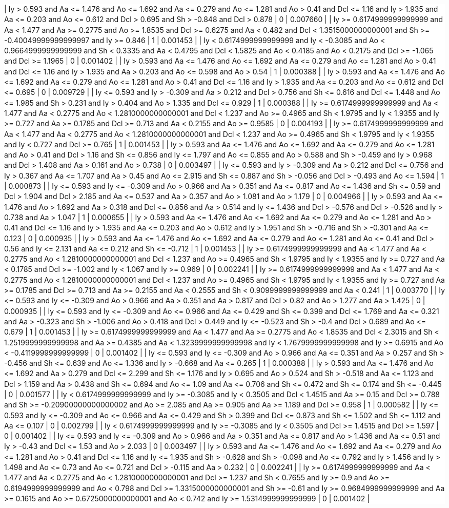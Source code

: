 | Iy > 0.593 and Aa <= 1.476 and Ao <= 1.692 and Aa <= 0.279 and Ao <= 1.281 and Ao > 0.41 and Dcl <= 1.16 and Iy > 1.935 and Aa <= 0.203 and Ao <= 0.612 and Dcl > 0.695 and Sh > -0.848 and Dcl > 0.878 | 0 | 0.007660 |
| Iy >= 0.6174999999999999 and Aa < 1.477 and Aa >= 0.2775 and Ao >= 1.8535 and Dcl >= 0.6275 and Aa < 0.482 and Dcl < 1.3515000000000001 and Sh >= -0.40049999999999997 and Iy >= 0.846 | 1 | 0.001453 |
| Iy < 0.6174999999999999 and Iy < -0.3085 and Ao < 0.9664999999999999 and Sh < 0.3335 and Aa < 0.4795 and Dcl < 1.5825 and Ao < 0.4185 and Ao < 0.2175 and Dcl >= -1.065 and Dcl >= 1.1965 | 0 | 0.001402 |
| Iy > 0.593 and Aa <= 1.476 and Ao <= 1.692 and Aa <= 0.279 and Ao <= 1.281 and Ao > 0.41 and Dcl <= 1.16 and Iy > 1.935 and Aa > 0.203 and Ao <= 0.598 and Ao > 0.54 | 1 | 0.000388 |
| Iy > 0.593 and Aa <= 1.476 and Ao <= 1.692 and Aa <= 0.279 and Ao <= 1.281 and Ao > 0.41 and Dcl <= 1.16 and Iy > 1.935 and Aa <= 0.203 and Ao <= 0.612 and Dcl <= 0.695 | 0 | 0.009729 |
| Iy <= 0.593 and Iy > -0.309 and Aa > 0.212 and Dcl > 0.756 and Sh <= 0.616 and Dcl <= 1.448 and Ao <= 1.985 and Sh > 0.231 and Iy > 0.404 and Ao > 1.335 and Dcl <= 0.929 | 1 | 0.000388 |
| Iy >= 0.6174999999999999 and Aa < 1.477 and Aa < 0.2775 and Ao < 1.2810000000000001 and Dcl < 1.237 and Ao >= 0.4965 and Sh < 1.9795 and Iy < 1.9355 and Iy >= 0.727 and Aa >= 0.1785 and Dcl >= 0.713 and Aa < 0.2155 and Ao >= 0.9585 | 0 | 0.004193 |
| Iy >= 0.6174999999999999 and Aa < 1.477 and Aa < 0.2775 and Ao < 1.2810000000000001 and Dcl < 1.237 and Ao >= 0.4965 and Sh < 1.9795 and Iy < 1.9355 and Iy < 0.727 and Dcl >= 0.765 | 1 | 0.001453 |
| Iy > 0.593 and Aa <= 1.476 and Ao <= 1.692 and Aa <= 0.279 and Ao <= 1.281 and Ao > 0.41 and Dcl > 1.16 and Sh <= 0.856 and Iy <= 1.797 and Ao <= 0.855 and Ao > 0.588 and Sh > -0.459 and Iy > 0.968 and Dcl > 1.408 and Aa > 0.161 and Ao > 0.738 | 0 | 0.003497 |
| Iy <= 0.593 and Iy > -0.309 and Aa > 0.212 and Dcl <= 0.756 and Iy > 0.367 and Aa <= 1.707 and Aa > 0.45 and Ao <= 2.915 and Sh <= 0.887 and Sh > -0.056 and Dcl > -0.493 and Ao <= 1.594 | 1 | 0.000873 |
| Iy <= 0.593 and Iy <= -0.309 and Ao > 0.966 and Aa > 0.351 and Aa <= 0.817 and Ao <= 1.436 and Sh <= 0.59 and Dcl > 1.904 and Dcl > 2.185 and Aa <= 0.537 and Aa > 0.357 and Ao > 1.081 and Ao > 1.179 | 0 | 0.004966 |
| Iy > 0.593 and Aa <= 1.476 and Ao > 1.692 and Aa > 0.318 and Dcl <= 0.856 and Aa > 0.514 and Iy <= 1.436 and Dcl > -0.576 and Dcl > -0.526 and Iy > 0.738 and Aa > 1.047 | 1 | 0.000655 |
| Iy > 0.593 and Aa <= 1.476 and Ao <= 1.692 and Aa <= 0.279 and Ao <= 1.281 and Ao > 0.41 and Dcl <= 1.16 and Iy > 1.935 and Aa <= 0.203 and Ao > 0.612 and Iy > 1.951 and Sh > -0.716 and Sh > -0.301 and Aa <= 0.123 | 0 | 0.000935 |
| Iy > 0.593 and Aa <= 1.476 and Ao <= 1.692 and Aa <= 0.279 and Ao <= 1.281 and Ao <= 0.41 and Dcl > 0.56 and Iy <= 2.131 and Aa <= 0.212 and Sh <= -0.712 | 1 | 0.001453 |
| Iy >= 0.6174999999999999 and Aa < 1.477 and Aa < 0.2775 and Ao < 1.2810000000000001 and Dcl < 1.237 and Ao >= 0.4965 and Sh < 1.9795 and Iy < 1.9355 and Iy >= 0.727 and Aa < 0.1785 and Dcl >= -1.002 and Iy < 1.067 and Iy >= 0.969 | 0 | 0.002241 |
| Iy >= 0.6174999999999999 and Aa < 1.477 and Aa < 0.2775 and Ao < 1.2810000000000001 and Dcl < 1.237 and Ao >= 0.4965 and Sh < 1.9795 and Iy < 1.9355 and Iy >= 0.727 and Aa >= 0.1785 and Dcl >= 0.713 and Aa >= 0.2155 and Aa < 0.2555 and Sh < 0.9099999999999999 and Aa < 0.241 | 1 | 0.003770 |
| Iy <= 0.593 and Iy <= -0.309 and Ao > 0.966 and Aa > 0.351 and Aa > 0.817 and Dcl > 0.82 and Ao > 1.277 and Aa > 1.425 | 0 | 0.000935 |
| Iy <= 0.593 and Iy <= -0.309 and Ao <= 0.966 and Aa <= 0.429 and Sh <= 0.399 and Dcl <= 1.769 and Aa <= 0.321 and Aa > -0.323 and Sh > -1.006 and Ao > 0.418 and Dcl > 0.449 and Iy <= -0.523 and Sh > -0.4 and Dcl > 0.689 and Ao <= 0.679 | 1 | 0.001453 |
| Iy >= 0.6174999999999999 and Aa < 1.477 and Aa >= 0.2775 and Ao < 1.8535 and Dcl < 2.3015 and Sh < 1.2519999999999998 and Aa >= 0.4385 and Aa < 1.3239999999999998 and Iy < 1.7679999999999998 and Iy >= 0.6915 and Ao < -0.4119999999999999 | 0 | 0.001402 |
| Iy <= 0.593 and Iy <= -0.309 and Ao > 0.966 and Aa <= 0.351 and Aa > 0.257 and Sh > -0.456 and Sh <= 0.639 and Ao <= 1.336 and Iy > -0.668 and Aa <= 0.265 | 1 | 0.000388 |
| Iy > 0.593 and Aa <= 1.476 and Ao <= 1.692 and Aa > 0.279 and Dcl <= 2.299 and Sh <= 1.176 and Iy > 0.695 and Ao > 0.524 and Sh > -0.518 and Aa <= 1.123 and Dcl > 1.159 and Aa > 0.438 and Sh <= 0.694 and Ao <= 1.09 and Aa <= 0.706 and Sh <= 0.472 and Sh <= 0.174 and Sh <= -0.445 | 0 | 0.001577 |
| Iy < 0.6174999999999999 and Iy >= -0.3085 and Iy < 0.3505 and Dcl < 1.4515 and Aa >= 0.15 and Dcl >= 0.788 and Sh >= -0.20900000000000002 and Ao >= 2.085 and Aa >= 0.905 and Aa >= 1.189 and Dcl >= 0.958 | 1 | 0.000582 |
| Iy <= 0.593 and Iy <= -0.309 and Ao <= 0.966 and Aa <= 0.429 and Sh > 0.399 and Dcl <= 0.873 and Sh <= 1.502 and Sh <= 1.112 and Aa <= 0.107 | 0 | 0.002799 |
| Iy < 0.6174999999999999 and Iy >= -0.3085 and Iy < 0.3505 and Dcl >= 1.4515 and Dcl >= 1.597 | 0 | 0.001402 |
| Iy <= 0.593 and Iy <= -0.309 and Ao > 0.966 and Aa > 0.351 and Aa <= 0.817 and Ao > 1.436 and Aa <= 0.51 and Iy > -0.43 and Dcl <= 1.53 and Ao > 2.033 | 0 | 0.003497 |
| Iy > 0.593 and Aa <= 1.476 and Ao <= 1.692 and Aa <= 0.279 and Ao <= 1.281 and Ao > 0.41 and Dcl <= 1.16 and Iy <= 1.935 and Sh > -0.628 and Sh > -0.098 and Ao <= 0.792 and Iy > 1.456 and Iy > 1.498 and Ao <= 0.73 and Ao <= 0.721 and Dcl > -0.115 and Aa > 0.232 | 0 | 0.002241 |
| Iy >= 0.6174999999999999 and Aa < 1.477 and Aa < 0.2775 and Ao < 1.2810000000000001 and Dcl >= 1.237 and Sh < 0.7655 and Iy >= 0.9 and Ao >= 0.6194999999999999 and Ao < 0.798 and Dcl >= 1.3315000000000001 and Sh >= -0.61 and Iy >= 0.9684999999999999 and Aa >= 0.1615 and Ao >= 0.6725000000000001 and Ao < 0.742 and Iy >= 1.5314999999999999 | 0 | 0.001402 |